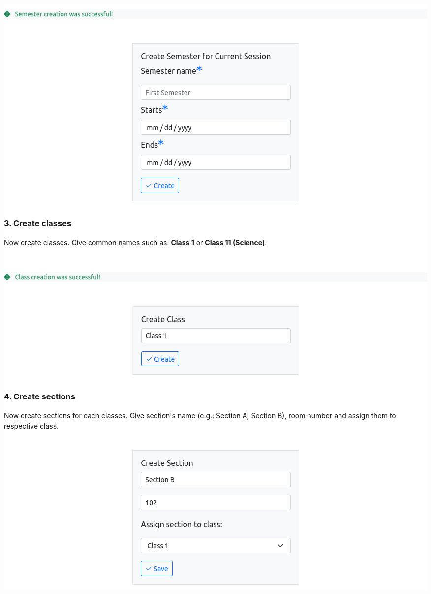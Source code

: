 <h1 align="center"><img src="public/docs/imgs/ut/Screenshot 2021-12-07 at 00-34-45 Unifiedtransform.png"></h1>

<h1 align="center"><img src="public/docs/imgs/ut/Screenshot 2021-12-07 at 00-36-39 Unifiedtransform.png"></h1>

### 3. Create classes
Now create classes. Give common names such as: **Class 1** or **Class 11 (Science)**.

<h1 align="center"><img src="public/docs/imgs/ut/Screenshot 2021-12-07 at 00-35-16 Unifiedtransform.png"></h1>

<h1 align="center"><img src="public/docs/imgs/ut/Screenshot 2021-12-07 at 00-37-26 Unifiedtransform.png"></h1>

### 4. Create sections
Now create sections for each classes. Give section's name (e.g.: Section A, Section B), room number and assign them to respective class.

<h1 align="center"><img src="public/docs/imgs/ut/Screenshot 2021-12-07 at 00-36-27 Unifiedtransform.png"></h1>
